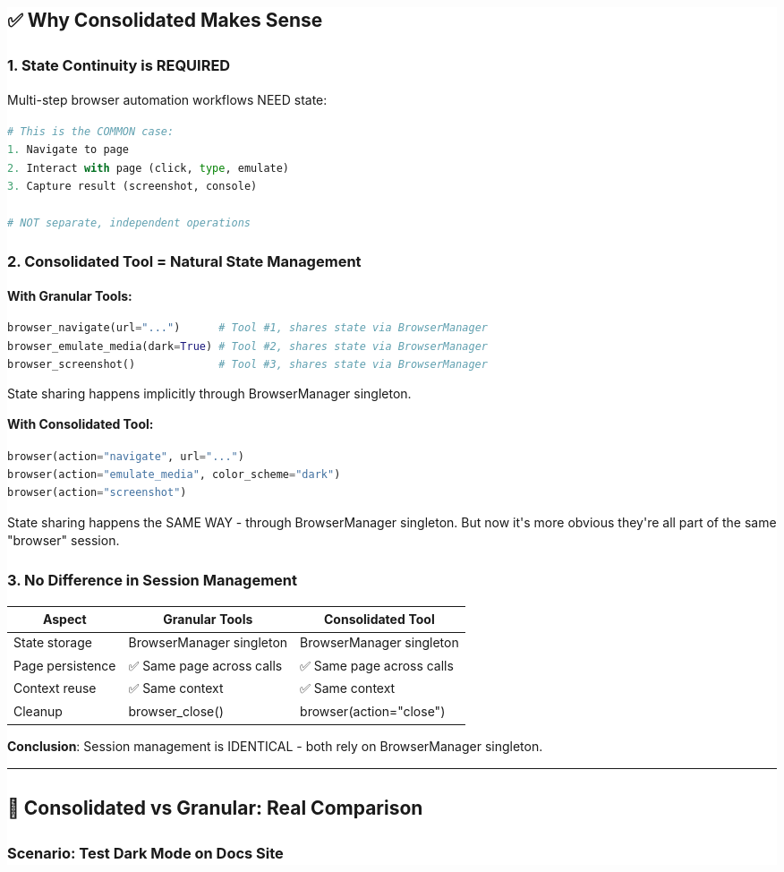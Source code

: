 
## ✅ Why Consolidated Makes Sense

### 1. **State Continuity is REQUIRED**

Multi-step browser automation workflows NEED state:
```python
# This is the COMMON case:
1. Navigate to page
2. Interact with page (click, type, emulate)
3. Capture result (screenshot, console)

# NOT separate, independent operations
```

### 2. **Consolidated Tool = Natural State Management**

**With Granular Tools:**
```python
browser_navigate(url="...")      # Tool #1, shares state via BrowserManager
browser_emulate_media(dark=True) # Tool #2, shares state via BrowserManager
browser_screenshot()             # Tool #3, shares state via BrowserManager
```
State sharing happens implicitly through BrowserManager singleton.

**With Consolidated Tool:**
```python
browser(action="navigate", url="...")
browser(action="emulate_media", color_scheme="dark")
browser(action="screenshot")
```
State sharing happens the SAME WAY - through BrowserManager singleton.
But now it's more obvious they're all part of the same "browser" session.

### 3. **No Difference in Session Management**

| Aspect | Granular Tools | Consolidated Tool |
|--------|---------------|-------------------|
| State storage | BrowserManager singleton | BrowserManager singleton |
| Page persistence | ✅ Same page across calls | ✅ Same page across calls |
| Context reuse | ✅ Same context | ✅ Same context |
| Cleanup | browser_close() | browser(action="close") |

**Conclusion**: Session management is IDENTICAL - both rely on BrowserManager singleton.

---

## 🤔 Consolidated vs Granular: Real Comparison

### Scenario: Test Dark Mode on Docs Site
